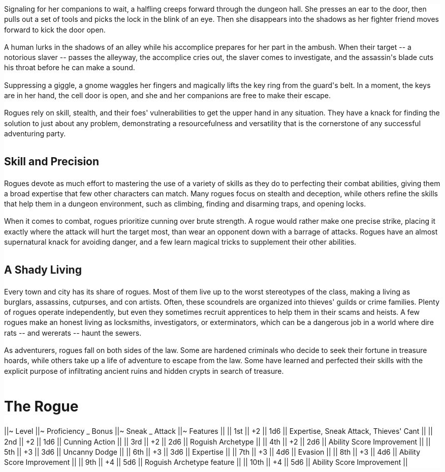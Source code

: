 Signaling for her companions to wait, a halfling creeps forward through the dungeon hall. She presses an ear to the door, then pulls out a set of tools and picks the lock in the blink of an eye. Then she disappears into the shadows as her fighter friend moves forward to kick the door open.

A human lurks in the shadows of an alley while his accomplice prepares for her part in the ambush. When their target -- a notorious slaver -- passes the alleyway, the accomplice cries out, the slaver comes to investigate, and the assassin's blade cuts his throat before he can make a sound.

Suppressing a giggle, a gnome waggles her fingers and magically lifts the key ring from the guard's belt. In a moment, the keys are in her hand, the cell door is open, and she and her companions are free to make their escape.

Rogues rely on skill, stealth, and their foes' vulnerabilities to get the upper hand in any situation. They have a knack for finding the solution to just about any problem, demonstrating a resourcefulness and versatility that is the cornerstone of any successful adventuring party.

## Skill and Precision

Rogues devote as much effort to mastering the use of a variety of skills as they do to perfecting their combat abilities, giving them a broad expertise that few other characters can match. Many rogues focus on stealth and deception, while others refine the skills that help them in a dungeon environment, such as climbing, finding and disarming traps, and opening locks.

When it comes to combat, rogues prioritize cunning over brute strength. A rogue would rather make one precise strike, placing it exactly where the attack will hurt the target most, than wear an opponent down with a barrage of attacks. Rogues have an almost supernatural knack for avoiding danger, and a few learn magical tricks to supplement their other abilities.

## A Shady Living

Every town and city has its share of rogues. Most of them live up to the worst stereotypes of the class, making a living as burglars, assassins, cutpurses, and con artists. Often, these scoundrels are organized into thieves' guilds or crime families. Plenty of rogues operate independently, but even they sometimes recruit apprentices to help them in their scams and heists. A few rogues make an honest living as locksmiths, investigators, or exterminators, which can be a dangerous job in a world where dire rats -- and wererats -- haunt the sewers.

As adventurers, rogues fall on both sides of the law. Some are hardened criminals who decide to seek their fortune in treasure hoards, while others take up a life of adventure to escape from the law. Some have learned and perfected their skills with the explicit purpose of infiltrating ancient ruins and hidden crypts in search of treasure.

# The Rogue

||~ Level ||~ Proficiency _
 Bonus ||~ Sneak _
Attack ||~ Features ||
|| 1st || +2 || 1d6 || Expertise, Sneak Attack, Thieves' Cant ||
|| 2nd || +2 || 1d6 || Cunning Action ||
|| 3rd || +2 || 2d6 || Roguish Archetype ||
|| 4th || +2 || 2d6 || Ability Score Improvement ||
|| 5th || +3 || 3d6 || Uncanny Dodge ||
|| 6th || +3 || 3d6 || Expertise ||
|| 7th || +3 || 4d6 || Evasion ||
|| 8th || +3 || 4d6 || Ability Score Improvement ||
|| 9th || +4 || 5d6 || Roguish Archetype feature ||
|| 10th || +4 || 5d6 || Ability Score Improvement ||